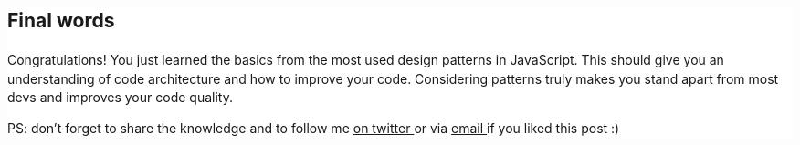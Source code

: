 ## Final words

Congratulations! You just learned the basics from the most used design patterns in JavaScript. This should give you an understanding of code architecture and how to improve your code. Considering patterns truly makes you stand apart from most devs and improves your code quality.

PS: don’t forget to share the knowledge and to follow me <a href="https://twitter.com/ThibaultBeyer">on twitter <i class="fa fa-twitter"></i></a> or via <a class="toggle-sidebar" data-a11y-dialog-show="subscribe-dialog" href="#site-sidebar">email <i class="fa fa-fw fa-columns"></i></a> if you liked this post :)
